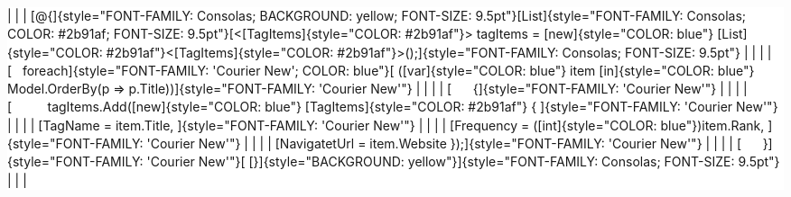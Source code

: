 |                                                                                                                                                                                                                                                                                                                                                          |
| [\@{]{style="FONT-FAMILY: Consolas; BACKGROUND: yellow; FONT-SIZE: 9.5pt"}[List]{style="FONT-FAMILY: Consolas; COLOR: #2b91af; FONT-SIZE: 9.5pt"}[\<[TagItems]{style="COLOR: #2b91af"}\> tagItems = [new]{style="COLOR: blue"} [List]{style="COLOR: #2b91af"}\<[TagItems]{style="COLOR: #2b91af"}\>();]{style="FONT-FAMILY: Consolas; FONT-SIZE: 9.5pt"} |
|                                                                                                                                                                                                                                                                                                                                                          |
| [   foreach]{style="FONT-FAMILY: 'Courier New'; COLOR: blue"}[ ([var]{style="COLOR: blue"} item [in]{style="COLOR: blue"} Model.OrderBy(p =\> p.Title))]{style="FONT-FAMILY: 'Courier New'"}                                                                                                                                                             |
|                                                                                                                                                                                                                                                                                                                                                          |
| [      {]{style="FONT-FAMILY: 'Courier New'"}                                                                                                                                                                                                                                                                                                            |
|                                                                                                                                                                                                                                                                                                                                                          |
| [          tagItems.Add([new]{style="COLOR: blue"} [TagItems]{style="COLOR: #2b91af"} { ]{style="FONT-FAMILY: 'Courier New'"}                                                                                                                                                                                                                            |
|                                                                                                                                                                                                                                                                                                                                                          |
| [TagName = item.Title, ]{style="FONT-FAMILY: 'Courier New'"}                                                                                                                                                                                                                                                                                             |
|                                                                                                                                                                                                                                                                                                                                                          |
| [Frequency = ([int]{style="COLOR: blue"})item.Rank, ]{style="FONT-FAMILY: 'Courier New'"}                                                                                                                                                                                                                                                                |
|                                                                                                                                                                                                                                                                                                                                                          |
| [NavigatetUrl = item.Website });]{style="FONT-FAMILY: 'Courier New'"}                                                                                                                                                                                                                                                                                    |
|                                                                                                                                                                                                                                                                                                                                                          |
| [      }]{style="FONT-FAMILY: 'Courier New'"}[ [}]{style="BACKGROUND: yellow"}]{style="FONT-FAMILY: Consolas; FONT-SIZE: 9.5pt"}                                                                                                                                                                                                                         |
|                                                                                                                                                                                                                                                                                                                                                          |